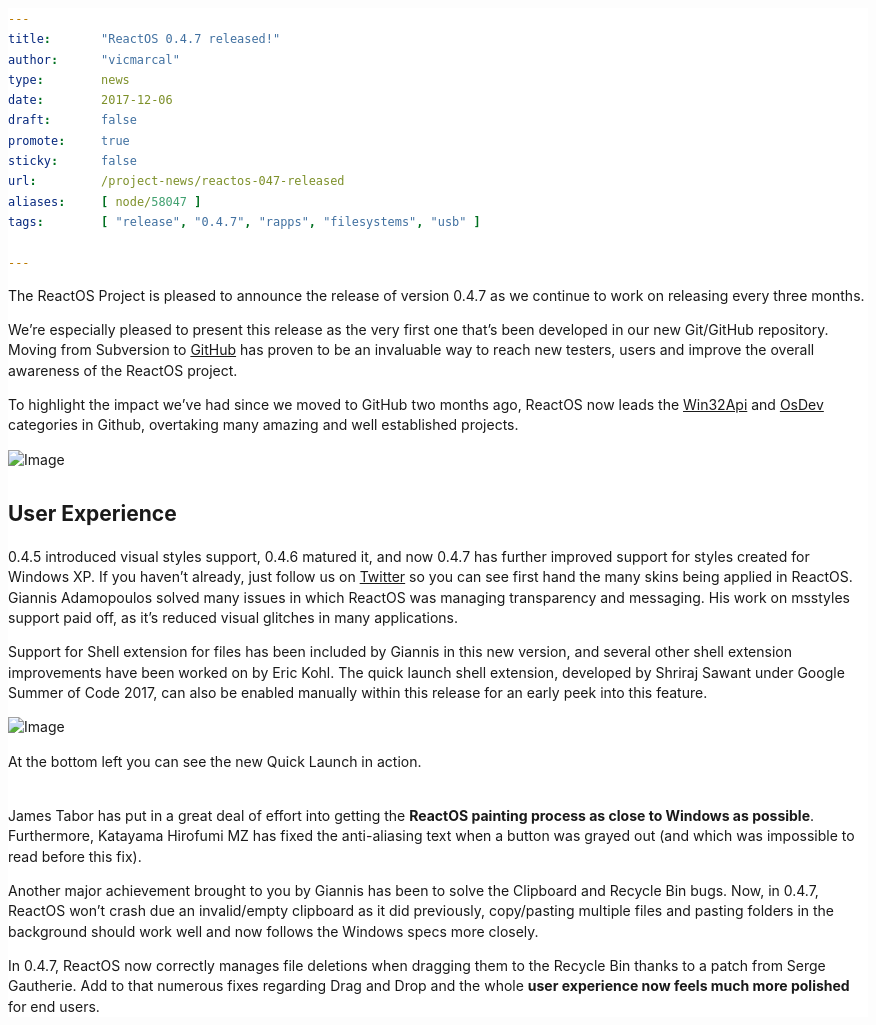 ```yaml
---
title:       "ReactOS 0.4.7 released!"
author:      "vicmarcal"
type:        news
date:        2017-12-06
draft:       false
promote:     true
sticky:      false
url:         /project-news/reactos-047-released
aliases:     [ node/58047 ]
tags:        [ "release", "0.4.7", "rapps", "filesystems", "usb" ]

---
```


<p>The ReactOS Project is pleased to announce the release of version 0.4.7 as we continue to work on releasing every three months.</p>
<p>We’re especially pleased to present this release as the very first one that’s been developed in our new Git/GitHub repository. Moving from Subversion to <a href="https://github.com/reactos/reactos">GitHub</a> has proven to be an invaluable way to reach new testers, users and improve the overall awareness of the ReactOS project.</p>
<p>To highlight the impact we’ve had since we moved to GitHub two months ago, ReactOS now leads the <a href="https://github.com/topics/win32api">Win32Api</a> and <a href="https://github.com/topics/osdev">OsDev</a> categories in Github, overtaking many amazing and well established projects.</p>


<p><img style="margin: 0 auto" src="/sites/default/files/imagepicker/14095/githubcomp.png" alt="Image"  class="imgp_img" width="90%" height="696" /></p>
 
<h2>User Experience</h2>

<p>0.4.5 introduced visual styles support, 0.4.6 matured it, and now 0.4.7 has further improved support for styles created for Windows XP. If you haven’t already, just follow us on <a href="http://www.twitter.com/reactos">Twitter</a> so you can see first hand the many skins being applied in ReactOS. Giannis Adamopoulos solved many issues in which ReactOS was managing transparency and messaging. His work on msstyles support paid off, as it’s reduced visual glitches in many applications.</p>

<p>Support for Shell extension for files has been included by Giannis in this new version, and several other shell extension improvements have been worked on by Eric Kohl. The quick launch shell extension, developed by Shriraj Sawant under Google Summer of Code 2017, can also be enabled manually within this release for an early peek into this feature.</p>

<img style="margin: 0 auto" src="/sites/default/files/imagepicker/14095/4_browsers_Themed_quicklaunch.png" alt="Image"  class="imgp_img" width="90%" height="768" /><div class="imgp_desc">At the bottom left you can see the new Quick Launch in action.</div><br/>

<p>James Tabor has put in a great deal of effort into getting the <b>ReactOS painting process as close to Windows as possible</b>. Furthermore, Katayama Hirofumi MZ has fixed the anti-aliasing text when a button was grayed out (and which was impossible to read before this fix).</p>

<p>Another major achievement brought to you by Giannis has been to solve the Clipboard and Recycle Bin bugs. Now, in 0.4.7, ReactOS won’t crash due an invalid/empty clipboard as it did previously, copy/pasting multiple files and pasting folders in the background should work well and now follows the Windows specs more closely.</p>

<p>In 0.4.7, ReactOS now correctly manages file deletions when dragging them to the Recycle Bin thanks to a patch from Serge Gautherie. Add to that numerous fixes regarding Drag and Drop and the whole <b>user experience now feels much more polished</b> for end users. </p>
